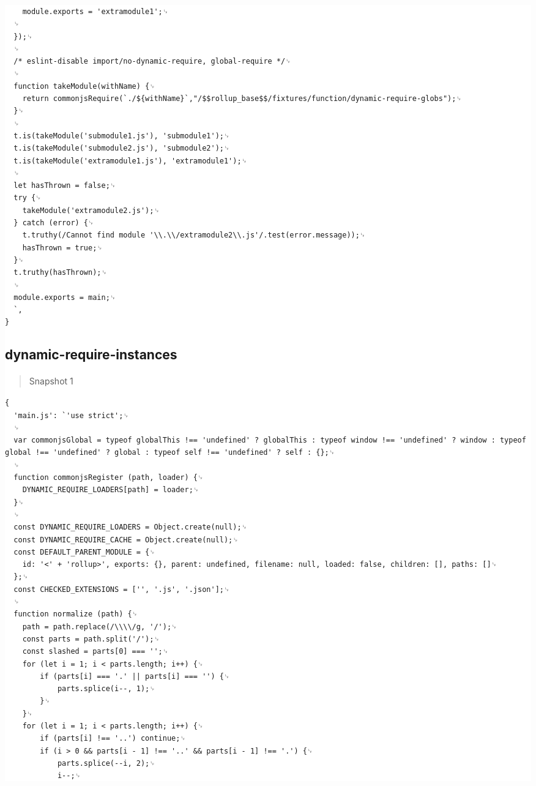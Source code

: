         module.exports = 'extramodule1';␊
      ␊
      });␊
      ␊
      /* eslint-disable import/no-dynamic-require, global-require */␊
      ␊
      function takeModule(withName) {␊
        return commonjsRequire(`./${withName}`,"/$$rollup_base$$/fixtures/function/dynamic-require-globs");␊
      }␊
      ␊
      t.is(takeModule('submodule1.js'), 'submodule1');␊
      t.is(takeModule('submodule2.js'), 'submodule2');␊
      t.is(takeModule('extramodule1.js'), 'extramodule1');␊
      ␊
      let hasThrown = false;␊
      try {␊
        takeModule('extramodule2.js');␊
      } catch (error) {␊
        t.truthy(/Cannot find module '\\.\\/extramodule2\\.js'/.test(error.message));␊
        hasThrown = true;␊
      }␊
      t.truthy(hasThrown);␊
      ␊
      module.exports = main;␊
      `,
    }

## dynamic-require-instances

> Snapshot 1

    {
      'main.js': `'use strict';␊
      ␊
      var commonjsGlobal = typeof globalThis !== 'undefined' ? globalThis : typeof window !== 'undefined' ? window : typeof global !== 'undefined' ? global : typeof self !== 'undefined' ? self : {};␊
      ␊
      function commonjsRegister (path, loader) {␊
      	DYNAMIC_REQUIRE_LOADERS[path] = loader;␊
      }␊
      ␊
      const DYNAMIC_REQUIRE_LOADERS = Object.create(null);␊
      const DYNAMIC_REQUIRE_CACHE = Object.create(null);␊
      const DEFAULT_PARENT_MODULE = {␊
      	id: '<' + 'rollup>', exports: {}, parent: undefined, filename: null, loaded: false, children: [], paths: []␊
      };␊
      const CHECKED_EXTENSIONS = ['', '.js', '.json'];␊
      ␊
      function normalize (path) {␊
      	path = path.replace(/\\\\/g, '/');␊
      	const parts = path.split('/');␊
      	const slashed = parts[0] === '';␊
      	for (let i = 1; i < parts.length; i++) {␊
      		if (parts[i] === '.' || parts[i] === '') {␊
      			parts.splice(i--, 1);␊
      		}␊
      	}␊
      	for (let i = 1; i < parts.length; i++) {␊
      		if (parts[i] !== '..') continue;␊
      		if (i > 0 && parts[i - 1] !== '..' && parts[i - 1] !== '.') {␊
      			parts.splice(--i, 2);␊
      			i--;␊